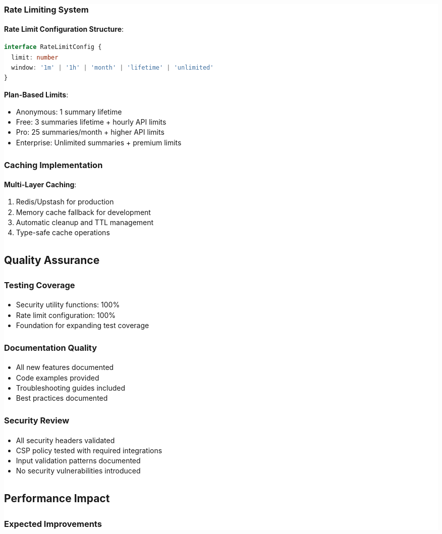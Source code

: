 ### Rate Limiting System

**Rate Limit Configuration Structure**:

```typescript
interface RateLimitConfig {
  limit: number
  window: '1m' | '1h' | 'month' | 'lifetime' | 'unlimited'
}
```

**Plan-Based Limits**:

- Anonymous: 1 summary lifetime
- Free: 3 summaries lifetime + hourly API limits
- Pro: 25 summaries/month + higher API limits
- Enterprise: Unlimited summaries + premium limits

### Caching Implementation

**Multi-Layer Caching**:

1. Redis/Upstash for production
2. Memory cache fallback for development
3. Automatic cleanup and TTL management
4. Type-safe cache operations

## Quality Assurance

### Testing Coverage

- Security utility functions: 100%
- Rate limit configuration: 100%
- Foundation for expanding test coverage

### Documentation Quality

- All new features documented
- Code examples provided
- Troubleshooting guides included
- Best practices documented

### Security Review

- All security headers validated
- CSP policy tested with required integrations
- Input validation patterns documented
- No security vulnerabilities introduced

## Performance Impact

### Expected Improvements
